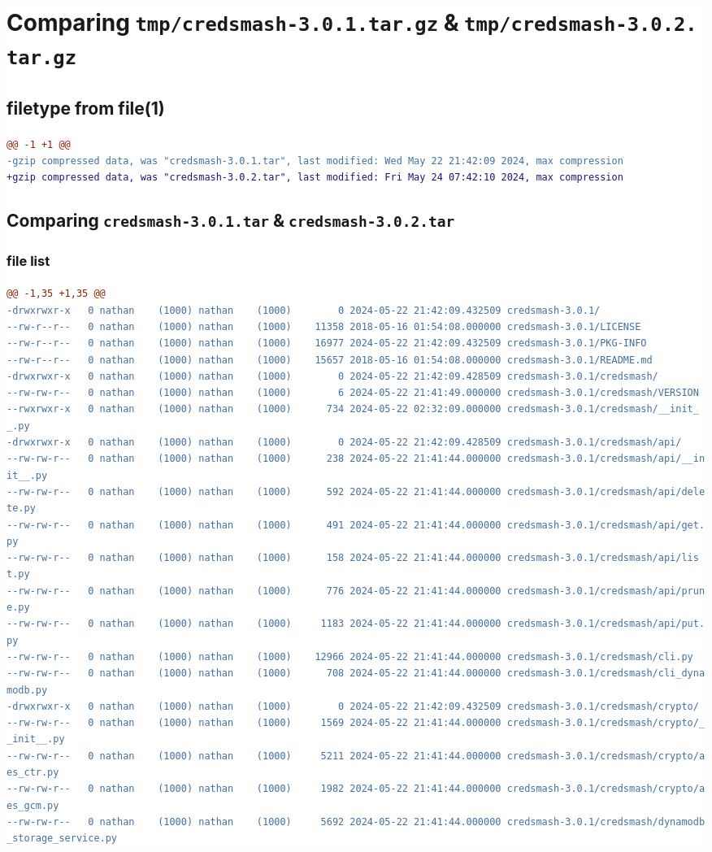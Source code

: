 # Comparing `tmp/credsmash-3.0.1.tar.gz` & `tmp/credsmash-3.0.2.tar.gz`

## filetype from file(1)

```diff
@@ -1 +1 @@
-gzip compressed data, was "credsmash-3.0.1.tar", last modified: Wed May 22 21:42:09 2024, max compression
+gzip compressed data, was "credsmash-3.0.2.tar", last modified: Fri May 24 07:42:10 2024, max compression
```

## Comparing `credsmash-3.0.1.tar` & `credsmash-3.0.2.tar`

### file list

```diff
@@ -1,35 +1,35 @@
-drwxrwxr-x   0 nathan    (1000) nathan    (1000)        0 2024-05-22 21:42:09.432509 credsmash-3.0.1/
--rw-r--r--   0 nathan    (1000) nathan    (1000)    11358 2018-05-16 01:54:08.000000 credsmash-3.0.1/LICENSE
--rw-r--r--   0 nathan    (1000) nathan    (1000)    16977 2024-05-22 21:42:09.432509 credsmash-3.0.1/PKG-INFO
--rw-r--r--   0 nathan    (1000) nathan    (1000)    15657 2018-05-16 01:54:08.000000 credsmash-3.0.1/README.md
-drwxrwxr-x   0 nathan    (1000) nathan    (1000)        0 2024-05-22 21:42:09.428509 credsmash-3.0.1/credsmash/
--rw-rw-r--   0 nathan    (1000) nathan    (1000)        6 2024-05-22 21:41:49.000000 credsmash-3.0.1/credsmash/VERSION
--rwxrwxr-x   0 nathan    (1000) nathan    (1000)      734 2024-05-22 02:32:09.000000 credsmash-3.0.1/credsmash/__init__.py
-drwxrwxr-x   0 nathan    (1000) nathan    (1000)        0 2024-05-22 21:42:09.428509 credsmash-3.0.1/credsmash/api/
--rw-rw-r--   0 nathan    (1000) nathan    (1000)      238 2024-05-22 21:41:44.000000 credsmash-3.0.1/credsmash/api/__init__.py
--rw-rw-r--   0 nathan    (1000) nathan    (1000)      592 2024-05-22 21:41:44.000000 credsmash-3.0.1/credsmash/api/delete.py
--rw-rw-r--   0 nathan    (1000) nathan    (1000)      491 2024-05-22 21:41:44.000000 credsmash-3.0.1/credsmash/api/get.py
--rw-rw-r--   0 nathan    (1000) nathan    (1000)      158 2024-05-22 21:41:44.000000 credsmash-3.0.1/credsmash/api/list.py
--rw-rw-r--   0 nathan    (1000) nathan    (1000)      776 2024-05-22 21:41:44.000000 credsmash-3.0.1/credsmash/api/prune.py
--rw-rw-r--   0 nathan    (1000) nathan    (1000)     1183 2024-05-22 21:41:44.000000 credsmash-3.0.1/credsmash/api/put.py
--rw-rw-r--   0 nathan    (1000) nathan    (1000)    12966 2024-05-22 21:41:44.000000 credsmash-3.0.1/credsmash/cli.py
--rw-rw-r--   0 nathan    (1000) nathan    (1000)      708 2024-05-22 21:41:44.000000 credsmash-3.0.1/credsmash/cli_dynamodb.py
-drwxrwxr-x   0 nathan    (1000) nathan    (1000)        0 2024-05-22 21:42:09.432509 credsmash-3.0.1/credsmash/crypto/
--rw-rw-r--   0 nathan    (1000) nathan    (1000)     1569 2024-05-22 21:41:44.000000 credsmash-3.0.1/credsmash/crypto/__init__.py
--rw-rw-r--   0 nathan    (1000) nathan    (1000)     5211 2024-05-22 21:41:44.000000 credsmash-3.0.1/credsmash/crypto/aes_ctr.py
--rw-rw-r--   0 nathan    (1000) nathan    (1000)     1982 2024-05-22 21:41:44.000000 credsmash-3.0.1/credsmash/crypto/aes_gcm.py
--rw-rw-r--   0 nathan    (1000) nathan    (1000)     5692 2024-05-22 21:41:44.000000 credsmash-3.0.1/credsmash/dynamodb_storage_service.py
```
